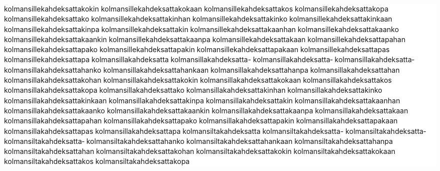 kolmansillekahdeksattakokin
kolmansillekahdeksattakokaan
kolmansillekahdeksattakos
kolmansillekahdeksattakopa
kolmansillekahdeksattako
kolmansillekahdeksattakinhan
kolmansillekahdeksattakinko
kolmansillekahdeksattakinkaan
kolmansillekahdeksattakinpa
kolmansillekahdeksattakin
kolmansillekahdeksattakaanhan
kolmansillekahdeksattakaanko
kolmansillekahdeksattakaankin
kolmansillekahdeksattakaanpa
kolmansillekahdeksattakaan
kolmansillekahdeksattapahan
kolmansillekahdeksattapako
kolmansillekahdeksattapakin
kolmansillekahdeksattapakaan
kolmansillekahdeksattapas
kolmansillekahdeksattapa
kolmansillakahdeksatta
kolmansillakahdeksatta-
kolmansillakahdeksatta‐
kolmansillakahdeksatta‑
kolmansillakahdeksattahanko
kolmansillakahdeksattahankaan
kolmansillakahdeksattahanpa
kolmansillakahdeksattahan
kolmansillakahdeksattakohan
kolmansillakahdeksattakokin
kolmansillakahdeksattakokaan
kolmansillakahdeksattakos
kolmansillakahdeksattakopa
kolmansillakahdeksattako
kolmansillakahdeksattakinhan
kolmansillakahdeksattakinko
kolmansillakahdeksattakinkaan
kolmansillakahdeksattakinpa
kolmansillakahdeksattakin
kolmansillakahdeksattakaanhan
kolmansillakahdeksattakaanko
kolmansillakahdeksattakaankin
kolmansillakahdeksattakaanpa
kolmansillakahdeksattakaan
kolmansillakahdeksattapahan
kolmansillakahdeksattapako
kolmansillakahdeksattapakin
kolmansillakahdeksattapakaan
kolmansillakahdeksattapas
kolmansillakahdeksattapa
kolmansiltakahdeksatta
kolmansiltakahdeksatta-
kolmansiltakahdeksatta‐
kolmansiltakahdeksatta‑
kolmansiltakahdeksattahanko
kolmansiltakahdeksattahankaan
kolmansiltakahdeksattahanpa
kolmansiltakahdeksattahan
kolmansiltakahdeksattakohan
kolmansiltakahdeksattakokin
kolmansiltakahdeksattakokaan
kolmansiltakahdeksattakos
kolmansiltakahdeksattakopa